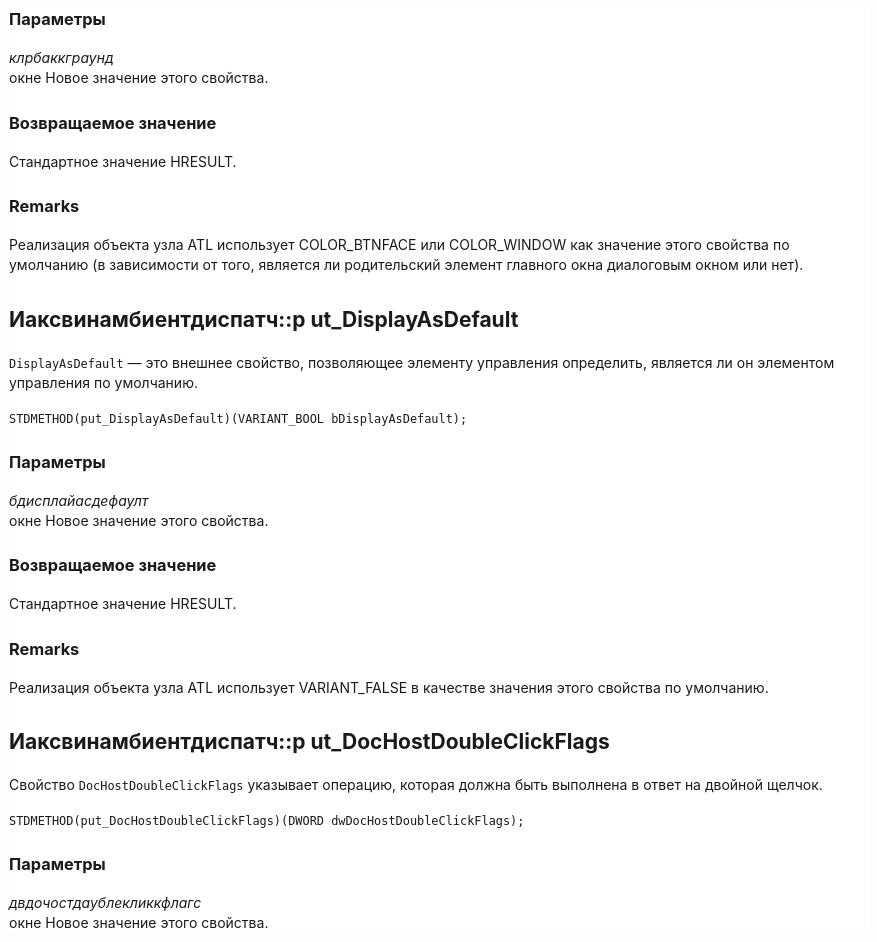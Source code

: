 ### <a name="parameters"></a>Параметры

*клрбаккграунд*<br/>
окне Новое значение этого свойства.

### <a name="return-value"></a>Возвращаемое значение

Стандартное значение HRESULT.

### <a name="remarks"></a>Remarks

Реализация объекта узла ATL использует COLOR_BTNFACE или COLOR_WINDOW как значение этого свойства по умолчанию (в зависимости от того, является ли родительский элемент главного окна диалоговым окном или нет).

##  <a name="put_displayasdefault"></a>Иаксвинамбиентдиспатч::p ut_DisplayAsDefault

`DisplayAsDefault` — это внешнее свойство, позволяющее элементу управления определить, является ли он элементом управления по умолчанию.

```
STDMETHOD(put_DisplayAsDefault)(VARIANT_BOOL bDisplayAsDefault);
```

### <a name="parameters"></a>Параметры

*бдисплайасдефаулт*<br/>
окне Новое значение этого свойства.

### <a name="return-value"></a>Возвращаемое значение

Стандартное значение HRESULT.

### <a name="remarks"></a>Remarks

Реализация объекта узла ATL использует VARIANT_FALSE в качестве значения этого свойства по умолчанию.

##  <a name="put_dochostdoubleclickflags"></a>Иаксвинамбиентдиспатч::p ut_DocHostDoubleClickFlags

Свойство `DocHostDoubleClickFlags` указывает операцию, которая должна быть выполнена в ответ на двойной щелчок.

```
STDMETHOD(put_DocHostDoubleClickFlags)(DWORD dwDocHostDoubleClickFlags);
```

### <a name="parameters"></a>Параметры

*двдочостдаублекликкфлагс*<br/>
окне Новое значение этого свойства.
